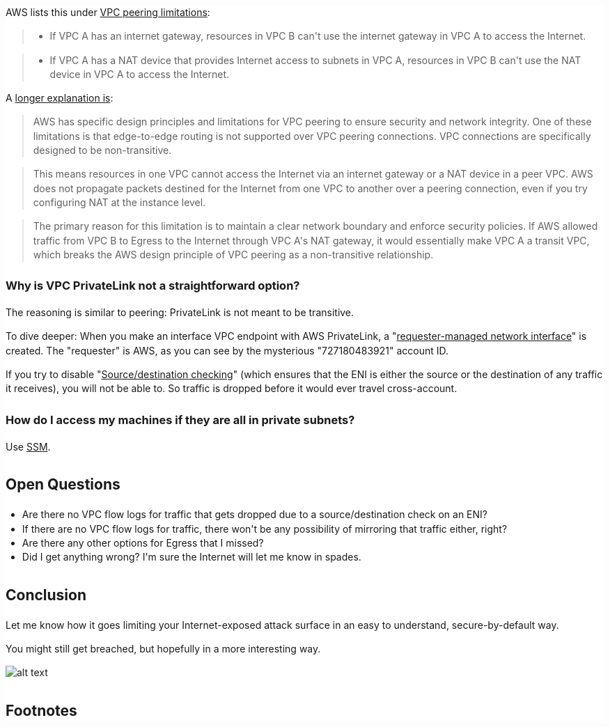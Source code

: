 AWS lists this under [VPC peering limitations](https://docs.aws.amazon.com/vpc/latest/peering/vpc-peering-basics.html#vpc-peering-limitations):

> - If VPC A has an internet gateway, resources in VPC B can't use the internet gateway in VPC A to access the Internet.

> - If VPC A has a NAT device that provides Internet access to subnets in VPC A, resources in VPC B can't use the NAT device in VPC A to access the Internet.

A [longer explanation is](https://www.reddit.com/r/aws/comments/1625r2h/comment/jxxodvl):

> AWS has specific design principles and limitations for VPC peering to ensure security and network integrity. One of these limitations is that edge-to-edge routing is not supported over VPC peering connections. VPC connections are specifically designed to be non-transitive.

>This means resources in one VPC cannot access the Internet via an internet gateway or a NAT device in a peer VPC. AWS does not propagate packets destined for the Internet from one VPC to another over a peering connection, even if you try configuring NAT at the instance level.

>The primary reason for this limitation is to maintain a clear network boundary and enforce security policies. If AWS allowed traffic from VPC B to Egress to the Internet through VPC A's NAT gateway, it would essentially make VPC A a transit VPC, which breaks the AWS design principle of VPC peering as a non-transitive relationship.

### Why is VPC PrivateLink not a straightforward option?

The reasoning is similar to peering: PrivateLink is not meant to be transitive.

To dive deeper: When you make an interface VPC endpoint with AWS PrivateLink, a "[requester-managed network interface](https://docs.aws.amazon.com/AWSEC2/latest/UserGuide/requester-managed-eni.html)" is created. The "requester" is AWS, as you can see by the mysterious "727180483921" account ID.

If you try to disable "[Source/destination checking](https://docs.aws.amazon.com/AWSEC2/latest/UserGuide/using-eni.html#eni-basics)" (which ensures that the ENI is either the source or the destination of any traffic it receives), you will not be able to. So traffic is dropped before it would ever travel cross-account.

### How do I access my machines if they are all in private subnets?

Use [SSM](https://docs.aws.amazon.com/systems-manager/latest/userguide/session-manager-working-with-sessions-start.html).


## Open Questions

- Are there no VPC flow logs for traffic that gets dropped due to a source/destination check on an ENI?
- If there are no VPC flow logs for traffic, there won't be any possibility of mirroring that traffic either, right?
- Are there any other options for Egress that I missed?
- Did I get anything wrong? I'm sure the Internet will let me know in spades.

## Conclusion

Let me know how it goes limiting your Internet-exposed attack surface in an easy to understand, secure-by-default way. 

You might still get breached, but hopefully in a more interesting way.


![alt text](https://media.tenor.com/YrcU9HOzqmUAAAAC/majin-buu-clap.gif)

## Footnotes

   

